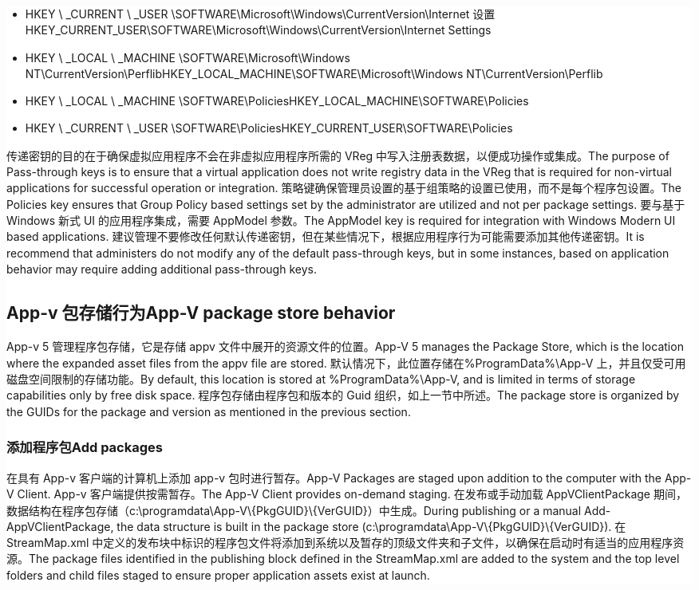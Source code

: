 -   <span data-ttu-id="a479e-349">HKEY \ _CURRENT \ _USER \\SOFTWARE\\Microsoft\\Windows\\CurrentVersion\\Internet 设置</span><span class="sxs-lookup"><span data-stu-id="a479e-349">HKEY\_CURRENT\_USER\\SOFTWARE\\Microsoft\\Windows\\CurrentVersion\\Internet Settings</span></span>

-   <span data-ttu-id="a479e-350">HKEY \ _LOCAL \ _MACHINE \\SOFTWARE\\Microsoft\\Windows NT\\CurrentVersion\\Perflib</span><span class="sxs-lookup"><span data-stu-id="a479e-350">HKEY\_LOCAL\_MACHINE\\SOFTWARE\\Microsoft\\Windows NT\\CurrentVersion\\Perflib</span></span>

-   <span data-ttu-id="a479e-351">HKEY \ _LOCAL \ _MACHINE \\SOFTWARE\\Policies</span><span class="sxs-lookup"><span data-stu-id="a479e-351">HKEY\_LOCAL\_MACHINE\\SOFTWARE\\Policies</span></span>

-   <span data-ttu-id="a479e-352">HKEY \ _CURRENT \ _USER \\SOFTWARE\\Policies</span><span class="sxs-lookup"><span data-stu-id="a479e-352">HKEY\_CURRENT\_USER\\SOFTWARE\\Policies</span></span>

<span data-ttu-id="a479e-353">传递密钥的目的在于确保虚拟应用程序不会在非虚拟应用程序所需的 VReg 中写入注册表数据，以便成功操作或集成。</span><span class="sxs-lookup"><span data-stu-id="a479e-353">The purpose of Pass-through keys is to ensure that a virtual application does not write registry data in the VReg that is required for non-virtual applications for successful operation or integration.</span></span> <span data-ttu-id="a479e-354">策略键确保管理员设置的基于组策略的设置已使用，而不是每个程序包设置。</span><span class="sxs-lookup"><span data-stu-id="a479e-354">The Policies key ensures that Group Policy based settings set by the administrator are utilized and not per package settings.</span></span> <span data-ttu-id="a479e-355">要与基于 Windows 新式 UI 的应用程序集成，需要 AppModel 参数。</span><span class="sxs-lookup"><span data-stu-id="a479e-355">The AppModel key is required for integration with Windows Modern UI based applications.</span></span> <span data-ttu-id="a479e-356">建议管理不要修改任何默认传递密钥，但在某些情况下，根据应用程序行为可能需要添加其他传递密钥。</span><span class="sxs-lookup"><span data-stu-id="a479e-356">It is recommend that administers do not modify any of the default pass-through keys, but in some instances, based on application behavior may require adding additional pass-through keys.</span></span>

## <a href="" id="bkmk-pkg-store-behavior"></a><span data-ttu-id="a479e-357">App-v 包存储行为</span><span class="sxs-lookup"><span data-stu-id="a479e-357">App-V package store behavior</span></span>


<span data-ttu-id="a479e-358">App-v 5 管理程序包存储，它是存储 appv 文件中展开的资源文件的位置。</span><span class="sxs-lookup"><span data-stu-id="a479e-358">App-V 5 manages the Package Store, which is the location where the expanded asset files from the appv file are stored.</span></span> <span data-ttu-id="a479e-359">默认情况下，此位置存储在%ProgramData%\\App-V 上，并且仅受可用磁盘空间限制的存储功能。</span><span class="sxs-lookup"><span data-stu-id="a479e-359">By default, this location is stored at %ProgramData%\\App-V, and is limited in terms of storage capabilities only by free disk space.</span></span> <span data-ttu-id="a479e-360">程序包存储由程序包和版本的 Guid 组织，如上一节中所述。</span><span class="sxs-lookup"><span data-stu-id="a479e-360">The package store is organized by the GUIDs for the package and version as mentioned in the previous section.</span></span>

### <span data-ttu-id="a479e-361">添加程序包</span><span class="sxs-lookup"><span data-stu-id="a479e-361">Add packages</span></span>

<span data-ttu-id="a479e-362">在具有 App-v 客户端的计算机上添加 app-v 包时进行暂存。</span><span class="sxs-lookup"><span data-stu-id="a479e-362">App-V Packages are staged upon addition to the computer with the App-V Client.</span></span> <span data-ttu-id="a479e-363">App-v 客户端提供按需暂存。</span><span class="sxs-lookup"><span data-stu-id="a479e-363">The App-V Client provides on-demand staging.</span></span> <span data-ttu-id="a479e-364">在发布或手动加载 AppVClientPackage 期间，数据结构在程序包存储（c:\\programdata\\App-V\\{PkgGUID}\\{VerGUID}）中生成。</span><span class="sxs-lookup"><span data-stu-id="a479e-364">During publishing or a manual Add-AppVClientPackage, the data structure is built in the package store (c:\\programdata\\App-V\\{PkgGUID}\\{VerGUID}).</span></span> <span data-ttu-id="a479e-365">在 StreamMap.xml 中定义的发布块中标识的程序包文件将添加到系统以及暂存的顶级文件夹和子文件，以确保在启动时有适当的应用程序资源。</span><span class="sxs-lookup"><span data-stu-id="a479e-365">The package files identified in the publishing block defined in the StreamMap.xml are added to the system and the top level folders and child files staged to ensure proper application assets exist at launch.</span></span>
